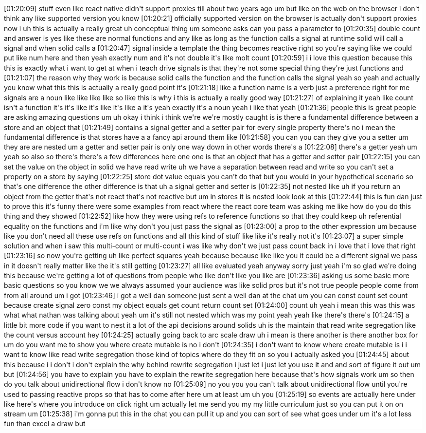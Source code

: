 [01:20:09]  stuff even like react native didn't support proxies till about two years ago um but like on the web on the browser i don't think any like supported version you know
[01:20:21]  officially supported version on the browser is actually don't support proxies now i uh this is actually a really great uh conceptual thing um someone asks can you pass a parameter to
[01:20:35]  double count and answer is yes like these are normal functions and any like as long as the function calls a signal at runtime solid will call a signal and when solid calls a
[01:20:47]  signal inside a template the thing becomes reactive right so you're saying like we could put like num here and then yeah exactly num and it's not double it's like molt count
[01:20:59]  i i love this question because this this is exactly what i want to get at when i teach drive signals is that they're not some special thing they're just functions and
[01:21:07]  the reason why they work is because solid calls the function and the function calls the signal yeah so yeah and actually you know what this this is actually a really good point it's
[01:21:18]  like a function name is a verb just a preference right for me signals are a noun like like like like so like this is why i this is actually a really good way
[01:21:27]  of explaining it yeah like count isn't a function it's it's like it's like it's like a it's yeah exactly it's a noun yeah i like that yeah
[01:21:36]  people this is great people are asking amazing questions um uh okay i think i think we're we're mostly caught is is there a fundamental difference between a store and an object that
[01:21:49]  contains a signal getter and a setter pair for every single property there's no i mean the fundamental difference is that stores have a a fancy api around them like
[01:21:58]  you can you can they give you a setter um they are are nested um a getter and setter pair is only one way down in other words there's a
[01:22:08]  there's a getter yeah um yeah so also so there's there's a few differences here one one is that an object that has a getter and setter pair
[01:22:15]  you can set the value on the object in solid we have read write uh we have a separation between read and write so you can't set a property on a store by saying
[01:22:25]  store dot value equals you can't do that but you would in your hypothetical scenario so that's one difference the other difference is that uh a signal getter and setter is
[01:22:35]  not nested like uh if you return an object from the getter that's not react that's not reactive but um in stores it is nested look look at this
[01:22:44]  this is fun dan just to prove this it's funny there were some examples from react where the react core team was asking me like how do you do this thing and they showed
[01:22:52]  like how they were using refs to reference functions so that they could keep uh referential equality on the functions and i'm like why don't you just pass the signal as
[01:23:00]  a prop to the other expression um because like you don't need all these use refs on functions and all this kind of stuff like like it's really not it's
[01:23:07]  a super simple solution and when i saw this multi-count or multi-count i was like why don't we just pass count back in i love that i love that right
[01:23:16]  so now you're getting uh like perfect squares yeah because because like like you it could be a different signal we pass in it doesn't really matter like the it's still getting
[01:23:27]  all like evaluated yeah anyway sorry just yeah i'm so glad we're doing this because we're getting a lot of questions from people who like don't like you like are
[01:23:36]  asking us some basic more basic questions so you know we we always assumed your audience was like solid pros but it's not true people people come from from all around um i got
[01:23:46]  i got a well dan someone just sent a well dan at the chat um you can const count set count because create signal zero const my object equals get count return count set
[01:24:00]  count uh yeah i mean this was this was what what nathan was talking about yeah um it's still not nested which was my point yeah yeah like there's there's
[01:24:15]  a little bit more code if you want to nest it a lot of the api decisions around solids uh is the maintain that read write segregation like the count versus account hey
[01:24:25]  actually going back to arc scale draw uh i mean is there another is there another box for um do you want me to show you where create mutable is no i don't
[01:24:35]  i don't want to know where create mutable is i i want to know like read write segregation those kind of topics where do they fit on so you i actually asked you
[01:24:45]  about this because i i don't i don't explain the why behind rewrite segregation i just let i just let you use it and and sort of figure it out um but
[01:24:56]  you have to explain you have to explain the rewrite segregation here because that's how signals work um so then do you talk about unidirectional flow i don't know no
[01:25:09]  no you you you can't talk about unidirectional flow until you're used to passing reactive props so that has to come after here um at least um uh you
[01:25:19]  so events are actually here under like here's where you introduce on click right um actually let me send you my my little curriculum just so you can put it on on stream um
[01:25:38]  i'm gonna put this in the chat you can pull it up and you can sort of see what goes under um it's a lot less fun than excel a draw but